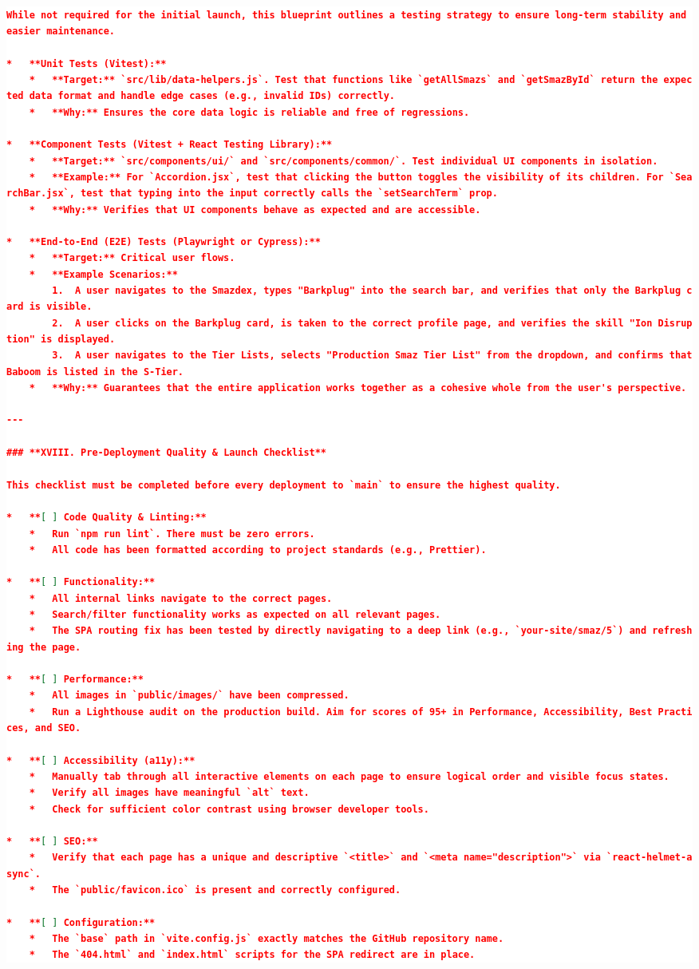 ```json
While not required for the initial launch, this blueprint outlines a testing strategy to ensure long-term stability and easier maintenance.

*   **Unit Tests (Vitest):**
    *   **Target:** `src/lib/data-helpers.js`. Test that functions like `getAllSmazs` and `getSmazById` return the expected data format and handle edge cases (e.g., invalid IDs) correctly.
    *   **Why:** Ensures the core data logic is reliable and free of regressions.

*   **Component Tests (Vitest + React Testing Library):**
    *   **Target:** `src/components/ui/` and `src/components/common/`. Test individual UI components in isolation.
    *   **Example:** For `Accordion.jsx`, test that clicking the button toggles the visibility of its children. For `SearchBar.jsx`, test that typing into the input correctly calls the `setSearchTerm` prop.
    *   **Why:** Verifies that UI components behave as expected and are accessible.

*   **End-to-End (E2E) Tests (Playwright or Cypress):**
    *   **Target:** Critical user flows.
    *   **Example Scenarios:**
        1.  A user navigates to the Smazdex, types "Barkplug" into the search bar, and verifies that only the Barkplug card is visible.
        2.  A user clicks on the Barkplug card, is taken to the correct profile page, and verifies the skill "Ion Disruption" is displayed.
        3.  A user navigates to the Tier Lists, selects "Production Smaz Tier List" from the dropdown, and confirms that Baboom is listed in the S-Tier.
    *   **Why:** Guarantees that the entire application works together as a cohesive whole from the user's perspective.

---

### **XVIII. Pre-Deployment Quality & Launch Checklist**

This checklist must be completed before every deployment to `main` to ensure the highest quality.

*   **[ ] Code Quality & Linting:**
    *   Run `npm run lint`. There must be zero errors.
    *   All code has been formatted according to project standards (e.g., Prettier).

*   **[ ] Functionality:**
    *   All internal links navigate to the correct pages.
    *   Search/filter functionality works as expected on all relevant pages.
    *   The SPA routing fix has been tested by directly navigating to a deep link (e.g., `your-site/smaz/5`) and refreshing the page.

*   **[ ] Performance:**
    *   All images in `public/images/` have been compressed.
    *   Run a Lighthouse audit on the production build. Aim for scores of 95+ in Performance, Accessibility, Best Practices, and SEO.

*   **[ ] Accessibility (a11y):**
    *   Manually tab through all interactive elements on each page to ensure logical order and visible focus states.
    *   Verify all images have meaningful `alt` text.
    *   Check for sufficient color contrast using browser developer tools.

*   **[ ] SEO:**
    *   Verify that each page has a unique and descriptive `<title>` and `<meta name="description">` via `react-helmet-async`.
    *   The `public/favicon.ico` is present and correctly configured.

*   **[ ] Configuration:**
    *   The `base` path in `vite.config.js` exactly matches the GitHub repository name.
    *   The `404.html` and `index.html` scripts for the SPA redirect are in place.
```
